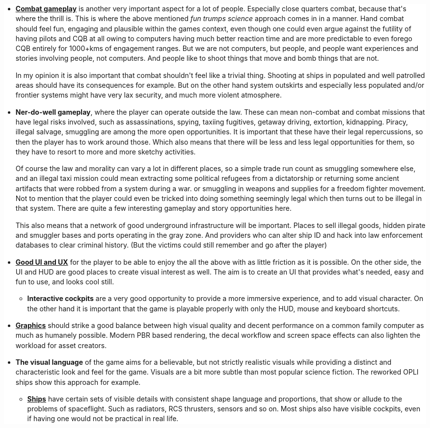 - **[Combat gameplay](./Design-Document/combat.md)** is another very important aspect for a lot of people. Especially close quarters combat, because that's where the thrill is. This is where the above mentioned *fun trumps science* approach comes in in a manner. Hand combat should feel fun, engaging and plausible within the games context, even though one could even argue against the futility of having pilots and CQB at all owing to computers having much better reaction time and are more predictable to even forego CQB entirely for 1000+kms of engagement ranges. But we are not computers, but people, and people want experiences and stories involving people, not computers. And people like to shoot things that move and bomb things that are not. 

  In my opinion it is also important that combat shouldn't feel like a trivial thing. Shooting at ships in populated and well patrolled areas should have its consequences for example. But on the other hand system outskirts and especially less populated and/or frontier systems might have very lax security, and much more violent atmosphere. 

- **Ner-do-well gameplay**, where the player can operate outside the law. These can mean non-combat and combat missions that have legal risks involved, such as assassinations, spying, taxiing fugitives, getaway driving, extortion, kidnapping. Piracy, illegal salvage, smuggling are among the more open opportunities. It is important that these have their legal repercussions, so then the player has to work around those. Which also means that there will be less and less legal opportunities for them, so they have to resort to more and more sketchy activities.

  Of course the law and morality can vary a lot in different places, so a simple trade run count as smuggling somewhere else, and an illegal taxi mission could mean extracting some political refugees from a dictatorship or returning some ancient artifacts that were robbed from a system during a war. or smuggling in weapons and supplies for a freedom fighter movement. Not to mention that the player could even be tricked into doing something seemingly legal which then turns out to be illegal in that system. There are quite a few interesting gameplay and story opportunities here.

  This also means that a network of good underground infrastructure will be important. Places to sell illegal goods, hidden pirate and smuggler bases and ports operating in the gray zone. And providers who can alter ship ID and hack into law enforcement databases to clear criminal history. (But the victims could still remember and go after the player)

- [**Good UI and UX**](./Design-Document/ui_ux.md) for the player to be able to enjoy the all the above with as little friction as it is possible. On the other side, the UI and HUD are good places to create visual interest as well. The aim is to create an UI that provides what's needed, easy and fun to use, and looks cool still. 

  - **Interactive cockpits** are a very good opportunity to provide a more immersive experience, and to add visual character. On the other hand it is important that the game is playable properly with only the HUD, mouse and keyboard shortcuts.

- **[Graphics](./Design-Document/graphics.md)** should strike a good balance between high visual quality and decent performance on a common family computer as much as humanely possible. Modern PBR based rendering, the decal workflow and screen space effects can also lighten the workload for asset creators.

- **The visual language** of the game aims for a believable, but not strictly realistic visuals while providing a distinct and characteristic look and feel for the game. Visuals are a bit more subtle than most popular science fiction. The reworked OPLI ships show this approach for example. 

  - **[Ships](./Design-Document/ship_design.md)** have certain sets of visible details with consistent shape language and proportions, that show or allude to the problems of spaceflight. Such as radiators, RCS thrusters, sensors and so on. Most ships also have visible cockpits, even if having one would not be practical in real life. 
